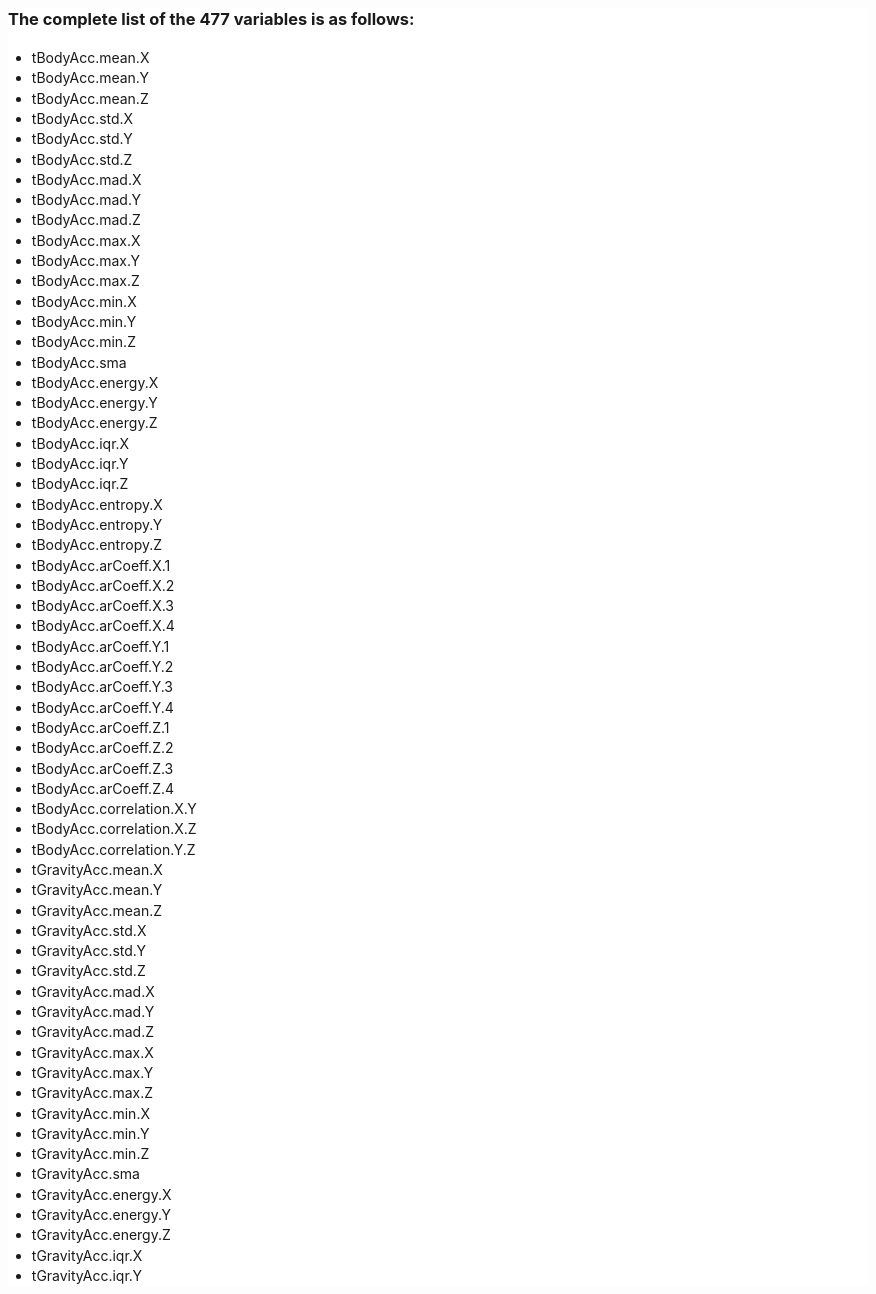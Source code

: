 ### The complete list of the 477 variables is as follows:

* tBodyAcc.mean.X
* tBodyAcc.mean.Y
* tBodyAcc.mean.Z
* tBodyAcc.std.X
* tBodyAcc.std.Y
* tBodyAcc.std.Z
* tBodyAcc.mad.X
* tBodyAcc.mad.Y
* tBodyAcc.mad.Z
* tBodyAcc.max.X
* tBodyAcc.max.Y
* tBodyAcc.max.Z
* tBodyAcc.min.X
* tBodyAcc.min.Y
* tBodyAcc.min.Z
* tBodyAcc.sma
* tBodyAcc.energy.X
* tBodyAcc.energy.Y
* tBodyAcc.energy.Z
* tBodyAcc.iqr.X
* tBodyAcc.iqr.Y
* tBodyAcc.iqr.Z
* tBodyAcc.entropy.X
* tBodyAcc.entropy.Y
* tBodyAcc.entropy.Z
* tBodyAcc.arCoeff.X.1
* tBodyAcc.arCoeff.X.2
* tBodyAcc.arCoeff.X.3
* tBodyAcc.arCoeff.X.4
* tBodyAcc.arCoeff.Y.1
* tBodyAcc.arCoeff.Y.2
* tBodyAcc.arCoeff.Y.3
* tBodyAcc.arCoeff.Y.4
* tBodyAcc.arCoeff.Z.1
* tBodyAcc.arCoeff.Z.2
* tBodyAcc.arCoeff.Z.3
* tBodyAcc.arCoeff.Z.4
* tBodyAcc.correlation.X.Y
* tBodyAcc.correlation.X.Z
* tBodyAcc.correlation.Y.Z
* tGravityAcc.mean.X
* tGravityAcc.mean.Y
* tGravityAcc.mean.Z
* tGravityAcc.std.X
* tGravityAcc.std.Y
* tGravityAcc.std.Z
* tGravityAcc.mad.X
* tGravityAcc.mad.Y
* tGravityAcc.mad.Z
* tGravityAcc.max.X
* tGravityAcc.max.Y
* tGravityAcc.max.Z
* tGravityAcc.min.X
* tGravityAcc.min.Y
* tGravityAcc.min.Z
* tGravityAcc.sma
* tGravityAcc.energy.X
* tGravityAcc.energy.Y
* tGravityAcc.energy.Z
* tGravityAcc.iqr.X
* tGravityAcc.iqr.Y